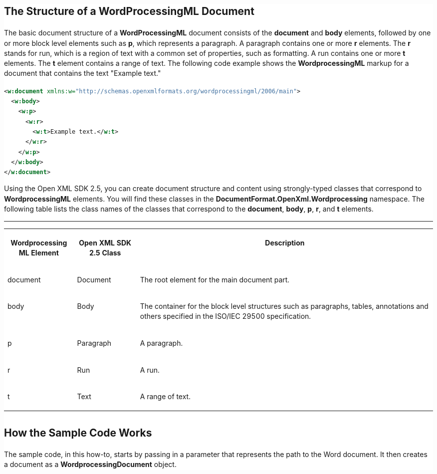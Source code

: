 <a name="sectionSection2" />




## The Structure of a WordProcessingML Document
The basic document structure of a  **WordProcessingML** document consists of the **document** and **body** elements, followed by one or more block level elements such as **p**, which represents a paragraph. A paragraph contains one or more  **r** elements. The **r** stands for run, which is a region of text with a common set of properties, such as formatting. A run contains one or more **t** elements. The **t** element contains a range of text. The following code example shows the **WordprocessingML** markup for a document that contains the text "Example text."


```XML
<w:document xmlns:w="http://schemas.openxmlformats.org/wordprocessingml/2006/main">
  <w:body>
    <w:p>
      <w:r>
        <w:t>Example text.</w:t>
      </w:r>
    </w:p>
  </w:body>
</w:document>
```



Using the Open XML SDK 2.5, you can create document structure and content using strongly-typed classes that correspond to  **WordprocessingML** elements. You will find these classes in the **DocumentFormat.OpenXml.Wordprocessing** namespace. The following table lists the class names of the classes that correspond to the **document**,  **body**,  **p**,  **r**, and  **t** elements.


****

<table xmlns:xlink="http://www.w3.org/1999/xlink" xmlns:mtps="http://msdn2.microsoft.com/mtps" xmlns:mshelp="http://msdn.microsoft.com/mshelp" xmlns:ddue="http://ddue.schemas.microsoft.com/authoring/2003/5" xmlns:msxsl="urn:schemas-microsoft-com:xslt"><tr><th><p>WordprocessingML Element</p></th><th><p>Open XML SDK 2.5 Class</p></th><th><p>Description</p></th></tr><tr><td><p>document</p></td><td><p><span sdata="cer" target="T:DocumentFormat.OpenXml.Wordprocessing.Document"><span class="nolink">Document</span></span></p></td><td><p>The root element for the main document part.</p></td></tr><tr><td><p>body</p></td><td><p><span sdata="cer" target="T:DocumentFormat.OpenXml.Wordprocessing.Body"><span class="nolink">Body</span></span></p></td><td><p>The container for the block level structures such as paragraphs, tables, annotations and others specified in the ISO/IEC 29500 specification.</p></td></tr><tr><td><p>p</p></td><td><p><span sdata="cer" target="T:DocumentFormat.OpenXml.Wordprocessing.Paragraph"><span class="nolink">Paragraph</span></span></p></td><td><p>A paragraph.</p></td></tr><tr><td><p>r</p></td><td><p><span sdata="cer" target="T:DocumentFormat.OpenXml.Wordprocessing.Run"><span class="nolink">Run</span></span></p></td><td><p>A run.</p></td></tr><tr><td><p>t</p></td><td><p><span sdata="cer" target="T:DocumentFormat.OpenXml.Wordprocessing.Text"><span class="nolink">Text</span></span></p></td><td><p>A range of text.</p></td></tr></table>
<a name="sectionSection3" />




## How the Sample Code Works
The sample code, in this how-to, starts by passing in a parameter that represents the path to the Word document. It then creates a document as a  **WordprocessingDocument** object.
